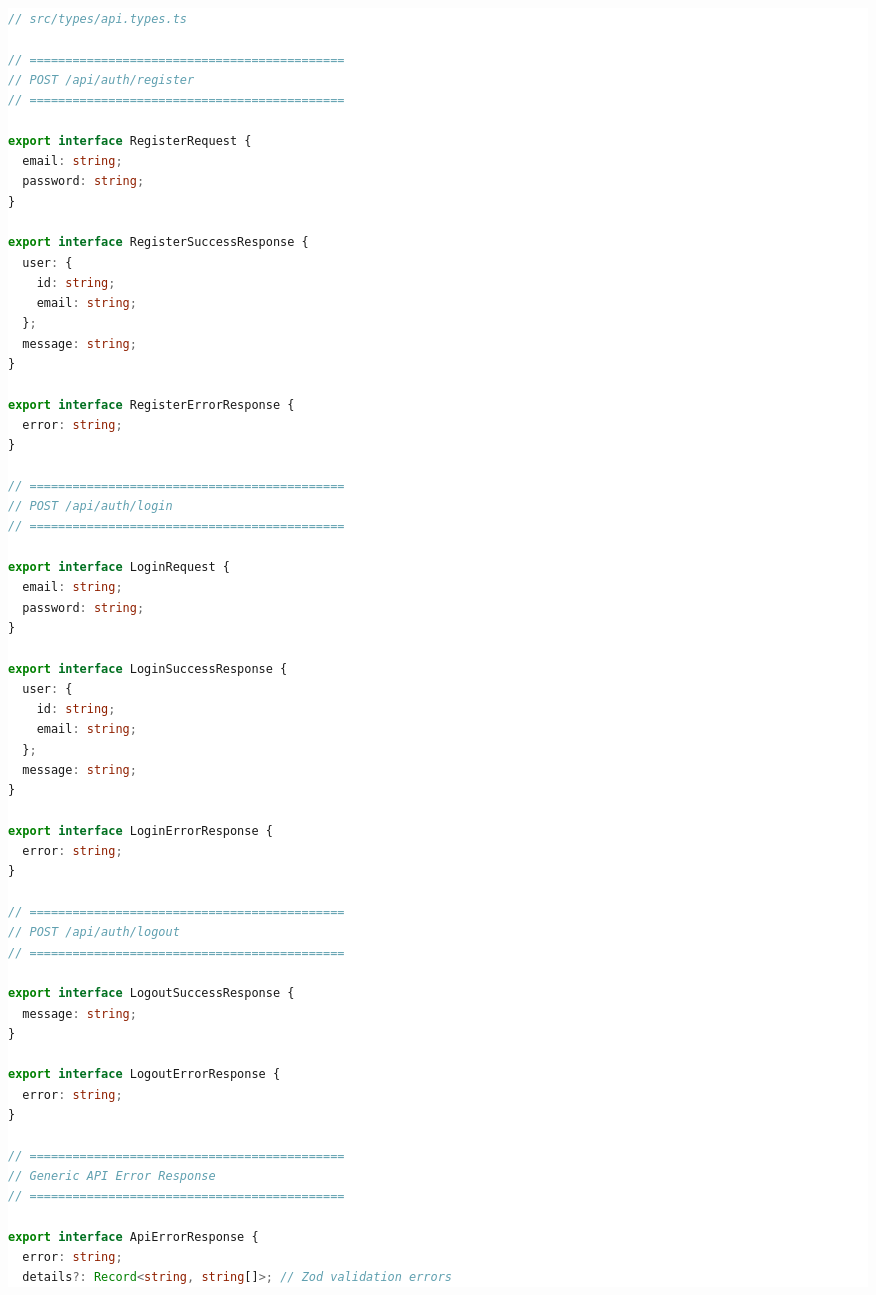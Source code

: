 ```typescript
// src/types/api.types.ts

// ============================================
// POST /api/auth/register
// ============================================

export interface RegisterRequest {
  email: string;
  password: string;
}

export interface RegisterSuccessResponse {
  user: {
    id: string;
    email: string;
  };
  message: string;
}

export interface RegisterErrorResponse {
  error: string;
}

// ============================================
// POST /api/auth/login
// ============================================

export interface LoginRequest {
  email: string;
  password: string;
}

export interface LoginSuccessResponse {
  user: {
    id: string;
    email: string;
  };
  message: string;
}

export interface LoginErrorResponse {
  error: string;
}

// ============================================
// POST /api/auth/logout
// ============================================

export interface LogoutSuccessResponse {
  message: string;
}

export interface LogoutErrorResponse {
  error: string;
}

// ============================================
// Generic API Error Response
// ============================================

export interface ApiErrorResponse {
  error: string;
  details?: Record<string, string[]>; // Zod validation errors
```